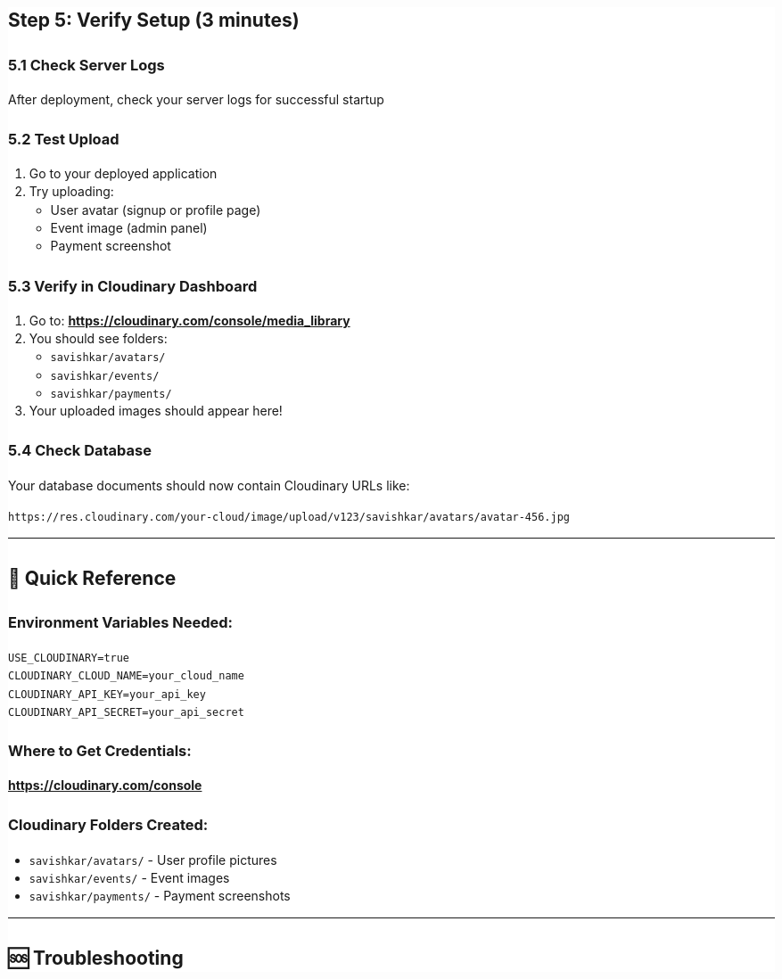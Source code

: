 ## Step 5: Verify Setup (3 minutes)

### 5.1 Check Server Logs
After deployment, check your server logs for successful startup

### 5.2 Test Upload
1. Go to your deployed application
2. Try uploading:
   - User avatar (signup or profile page)
   - Event image (admin panel)
   - Payment screenshot

### 5.3 Verify in Cloudinary Dashboard
1. Go to: **https://cloudinary.com/console/media_library**
2. You should see folders:
   - `savishkar/avatars/`
   - `savishkar/events/`
   - `savishkar/payments/`
3. Your uploaded images should appear here!

### 5.4 Check Database
Your database documents should now contain Cloudinary URLs like:
```
https://res.cloudinary.com/your-cloud/image/upload/v123/savishkar/avatars/avatar-456.jpg
```

---

## 🎯 Quick Reference

### Environment Variables Needed:
```env
USE_CLOUDINARY=true
CLOUDINARY_CLOUD_NAME=your_cloud_name
CLOUDINARY_API_KEY=your_api_key
CLOUDINARY_API_SECRET=your_api_secret
```

### Where to Get Credentials:
**https://cloudinary.com/console**

### Cloudinary Folders Created:
- `savishkar/avatars/` - User profile pictures
- `savishkar/events/` - Event images
- `savishkar/payments/` - Payment screenshots

---

## 🆘 Troubleshooting
